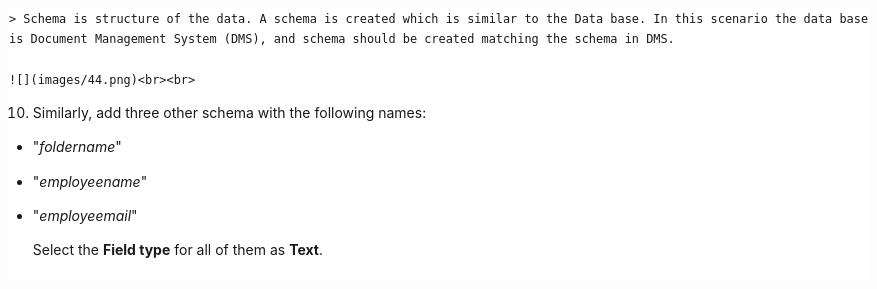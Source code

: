     > Schema is structure of the data. A schema is created which is similar to the Data base. In this scenario the data base is Document Management System (DMS), and schema should be created matching the schema in DMS.

    ![](images/44.png)<br><br>

10. Similarly, add three other schema with the following names:
  - "<i>foldername</i>"
  - "<i>employeename</i>"
  - "<i>employeemail</i>"

    Select the <b>Field type</b> for all of them as <b>Text</b>.<br><br>